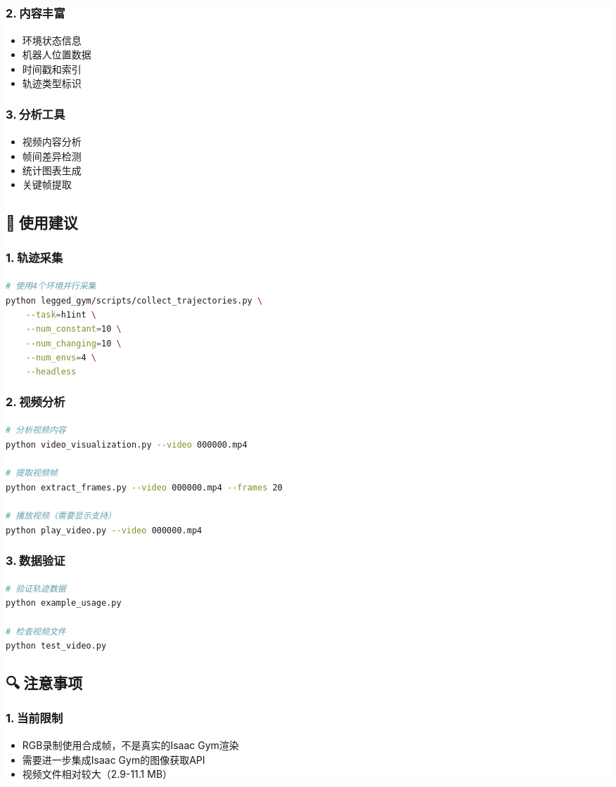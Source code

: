 ### 2. 内容丰富
- 环境状态信息
- 机器人位置数据
- 时间戳和索引
- 轨迹类型标识

### 3. 分析工具
- 视频内容分析
- 帧间差异检测
- 统计图表生成
- 关键帧提取

## 🚀 使用建议

### 1. 轨迹采集
```bash
# 使用4个环境并行采集
python legged_gym/scripts/collect_trajectories.py \
    --task=h1int \
    --num_constant=10 \
    --num_changing=10 \
    --num_envs=4 \
    --headless
```

### 2. 视频分析
```bash
# 分析视频内容
python video_visualization.py --video 000000.mp4

# 提取视频帧
python extract_frames.py --video 000000.mp4 --frames 20

# 播放视频（需要显示支持）
python play_video.py --video 000000.mp4
```

### 3. 数据验证
```bash
# 验证轨迹数据
python example_usage.py

# 检查视频文件
python test_video.py
```

## 🔍 注意事项

### 1. 当前限制
- RGB录制使用合成帧，不是真实的Isaac Gym渲染
- 需要进一步集成Isaac Gym的图像获取API
- 视频文件相对较大（2.9-11.1 MB）
